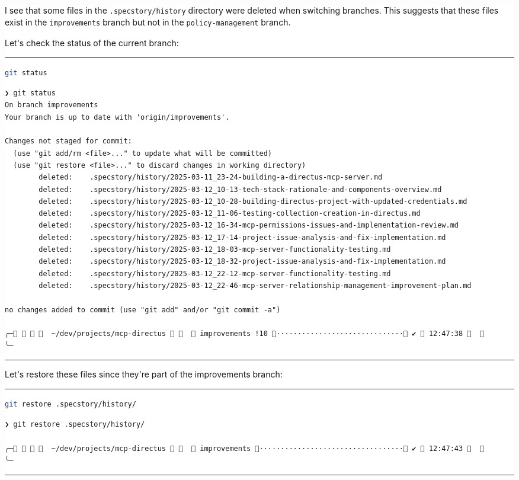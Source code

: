
I see that some files in the `.specstory/history` directory were deleted when switching branches. This suggests that these files exist in the `improvements` branch but not in the `policy-management` branch.

Let's check the status of the current branch:

---

```bash
git status
```

```
❯ git status
On branch improvements
Your branch is up to date with 'origin/improvements'.

Changes not staged for commit:
  (use "git add/rm <file>..." to update what will be committed)
  (use "git restore <file>..." to discard changes in working directory)
        deleted:    .specstory/history/2025-03-11_23-24-building-a-directus-mcp-server.md
        deleted:    .specstory/history/2025-03-12_10-13-tech-stack-rationale-and-components-overview.md
        deleted:    .specstory/history/2025-03-12_10-28-building-directus-project-with-updated-credentials.md
        deleted:    .specstory/history/2025-03-12_11-06-testing-collection-creation-in-directus.md
        deleted:    .specstory/history/2025-03-12_16-34-mcp-permissions-issues-and-implementation-review.md
        deleted:    .specstory/history/2025-03-12_17-14-project-issue-analysis-and-fix-implementation.md
        deleted:    .specstory/history/2025-03-12_18-03-mcp-server-functionality-testing.md
        deleted:    .specstory/history/2025-03-12_18-32-project-issue-analysis-and-fix-implementation.md
        deleted:    .specstory/history/2025-03-12_22-12-mcp-server-functionality-testing.md
        deleted:    .specstory/history/2025-03-12_22-46-mcp-server-relationship-management-improvement-plan.md

no changes added to commit (use "git add" and/or "git commit -a")

╭─     ~/dev/projects/mcp-directus     improvements !10 ······························ ✔  12:47:38   
╰─
```

---

Let's restore these files since they're part of the improvements branch:

---

```bash
git restore .specstory/history/
```

```
❯ git restore .specstory/history/

╭─     ~/dev/projects/mcp-directus     improvements ·································· ✔  12:47:43   
╰─
```

---